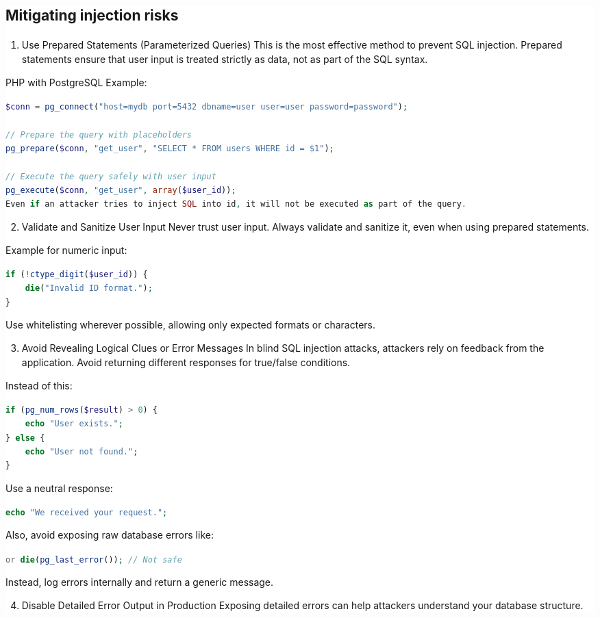 ## Mitigating injection risks

1. Use Prepared Statements (Parameterized Queries)
This is the most effective method to prevent SQL injection. Prepared statements ensure that user input is treated strictly as data, not as part of the SQL syntax.

PHP with PostgreSQL Example:
```php
$conn = pg_connect("host=mydb port=5432 dbname=user user=user password=password");

// Prepare the query with placeholders
pg_prepare($conn, "get_user", "SELECT * FROM users WHERE id = $1");

// Execute the query safely with user input
pg_execute($conn, "get_user", array($user_id));
Even if an attacker tries to inject SQL into id, it will not be executed as part of the query.
```

2. Validate and Sanitize User Input
Never trust user input. Always validate and sanitize it, even when using prepared statements.

Example for numeric input:

```php
if (!ctype_digit($user_id)) {
    die("Invalid ID format.");
}
```
Use whitelisting wherever possible, allowing only expected formats or characters.

3. Avoid Revealing Logical Clues or Error Messages
In blind SQL injection attacks, attackers rely on feedback from the application. Avoid returning different responses for true/false conditions.

Instead of this:
```php
if (pg_num_rows($result) > 0) {
    echo "User exists.";
} else {
    echo "User not found.";
}
```

Use a neutral response:
```php
echo "We received your request.";
```

Also, avoid exposing raw database errors like:

```php
or die(pg_last_error()); // Not safe
```

Instead, log errors internally and return a generic message.

4. Disable Detailed Error Output in Production
Exposing detailed errors can help attackers understand your database structure.
